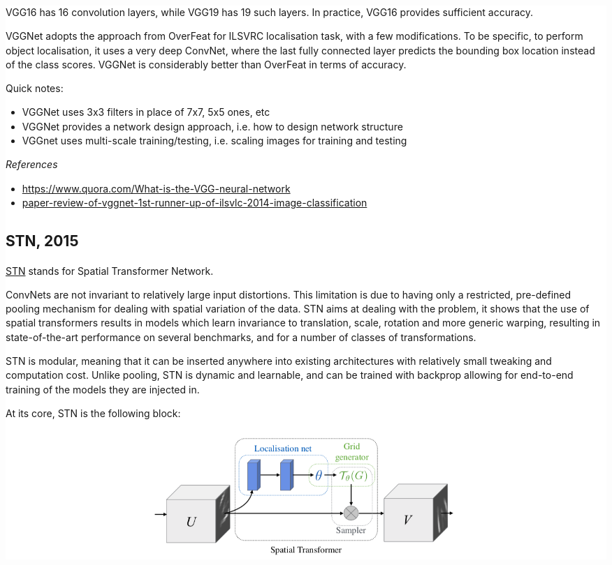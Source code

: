 VGG16 has 16 convolution layers, while VGG19 has 19 such layers. In practice, VGG16 provides
sufficient accuracy.

VGGNet adopts the approach from OverFeat for ILSVRC localisation task, with a few modifications.
To be specific, to perform object localisation, it uses a very deep ConvNet, where the last fully
connected layer predicts the bounding box location instead of the class scores. VGGNet is considerably
better than OverFeat in terms of accuracy.

Quick notes:
- VGGNet uses 3x3 filters in place of 7x7, 5x5 ones, etc
- VGGNet provides a network design approach, i.e. how to design network structure
- VGGnet uses multi-scale training/testing, i.e. scaling images for training and testing

*References*

- https://www.quora.com/What-is-the-VGG-neural-network
- [paper-review-of-vggnet-1st-runner-up-of-ilsvlc-2014-image-classification](https://medium.com/coinmonks/paper-review-of-vggnet-1st-runner-up-of-ilsvlc-2014-image-classification-d02355543a11)

## STN, 2015

[STN](https://arxiv.org/abs/1506.02025) stands for Spatial Transformer Network.

ConvNets are not invariant to relatively large input distortions. This limitation is due to having
only a restricted, pre-defined pooling mechanism for dealing with spatial variation of the data. STN
aims at dealing with the problem, it shows that the use of spatial transformers results in models
which learn invariance to translation, scale, rotation and more generic warping, resulting in
state-of-the-art performance on several benchmarks, and for a number of classes of transformations.

STN is modular, meaning that it can be inserted anywhere into existing architectures with relatively
small tweaking and computation cost. Unlike pooling, STN is dynamic and learnable, and can be trained
with backprop allowing for end-to-end training of the models they are injected in.

At its core, STN is the following block:

<p align="center"><img src="./assets/stn.png" height="180px" width="auto"></p>

